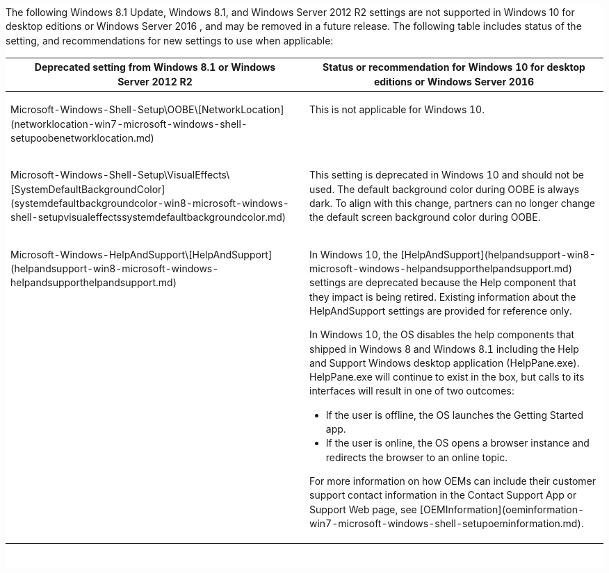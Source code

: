 
The following Windows 8.1 Update, Windows 8.1, and Windows Server 2012 R2 settings are not supported in Windows 10 for desktop editions or Windows Server 2016 , and may be removed in a future release. The following table includes status of the setting, and recommendations for new settings to use when applicable:

<table>
<colgroup>
<col width="50%" />
<col width="50%" />
</colgroup>
<thead>
<tr class="header">
<th>Deprecated setting from Windows 8.1 or Windows Server 2012 R2</th>
<th>Status or recommendation for Windows 10 for desktop editions or Windows Server 2016</th>
</tr>
</thead>
<tbody>
<tr class="odd">
<td><p>Microsoft-Windows-Shell-Setup\OOBE\[NetworkLocation](networklocation-win7-microsoft-windows-shell-setupoobenetworklocation.md)</p></td>
<td><p>This is not applicable for Windows 10.</p></td>
</tr>
<tr class="even">
<td><p>Microsoft-Windows-Shell-Setup\VisualEffects\[SystemDefaultBackgroundColor](systemdefaultbackgroundcolor-win8-microsoft-windows-shell-setupvisualeffectssystemdefaultbackgroundcolor.md)</p></td>
<td><p>This setting is deprecated in Windows 10 and should not be used. The default background color during OOBE is always dark. To align with this change, partners can no longer change the default screen background color during OOBE.</p></td>
</tr>
<tr class="odd">
<td><p>Microsoft-Windows-HelpAndSupport\[HelpAndSupport](helpandsupport-win8-microsoft-windows-helpandsupporthelpandsupport.md)</p></td>
<td><p>In Windows 10, the [HelpAndSupport](helpandsupport-win8-microsoft-windows-helpandsupporthelpandsupport.md) settings are deprecated because the Help component that they impact is being retired. Existing information about the HelpAndSupport settings are provided for reference only.</p>
<p>In Windows 10, the OS disables the help components that shipped in Windows 8 and Windows 8.1 including the Help and Support Windows desktop application (HelpPane.exe). HelpPane.exe will continue to exist in the box, but calls to its interfaces will result in one of two outcomes:</p>
<ul>
<li>If the user is offline, the OS launches the Getting Started app.</li>
<li>If the user is online, the OS opens a browser instance and redirects the browser to an online topic.</li>
</ul>
<p>For more information on how OEMs can include their customer support contact information in the Contact Support App or Support Web page, see [OEMInformation](oeminformation-win7-microsoft-windows-shell-setupoeminformation.md).</p></td>
</tr>
</tbody>
</table>

 
